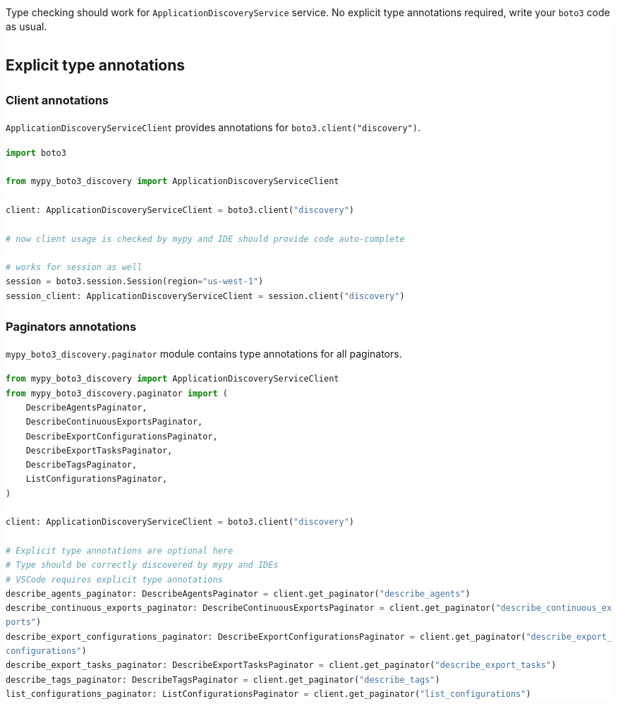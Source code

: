 Type checking should work for `ApplicationDiscoveryService` service. No
explicit type annotations required, write your `boto3` code as usual.

## Explicit type annotations<a id="explicit-type-annotations"></a>

### Client annotations<a id="client-annotations"></a>

`ApplicationDiscoveryServiceClient` provides annotations for
`boto3.client("discovery")`.

```python
import boto3

from mypy_boto3_discovery import ApplicationDiscoveryServiceClient

client: ApplicationDiscoveryServiceClient = boto3.client("discovery")

# now client usage is checked by mypy and IDE should provide code auto-complete

# works for session as well
session = boto3.session.Session(region="us-west-1")
session_client: ApplicationDiscoveryServiceClient = session.client("discovery")
```

### Paginators annotations<a id="paginators-annotations"></a>

`mypy_boto3_discovery.paginator` module contains type annotations for all
paginators.

```python
from mypy_boto3_discovery import ApplicationDiscoveryServiceClient
from mypy_boto3_discovery.paginator import (
    DescribeAgentsPaginator,
    DescribeContinuousExportsPaginator,
    DescribeExportConfigurationsPaginator,
    DescribeExportTasksPaginator,
    DescribeTagsPaginator,
    ListConfigurationsPaginator,
)

client: ApplicationDiscoveryServiceClient = boto3.client("discovery")

# Explicit type annotations are optional here
# Type should be correctly discovered by mypy and IDEs
# VSCode requires explicit type annotations
describe_agents_paginator: DescribeAgentsPaginator = client.get_paginator("describe_agents")
describe_continuous_exports_paginator: DescribeContinuousExportsPaginator = client.get_paginator("describe_continuous_exports")
describe_export_configurations_paginator: DescribeExportConfigurationsPaginator = client.get_paginator("describe_export_configurations")
describe_export_tasks_paginator: DescribeExportTasksPaginator = client.get_paginator("describe_export_tasks")
describe_tags_paginator: DescribeTagsPaginator = client.get_paginator("describe_tags")
list_configurations_paginator: ListConfigurationsPaginator = client.get_paginator("list_configurations")
```
